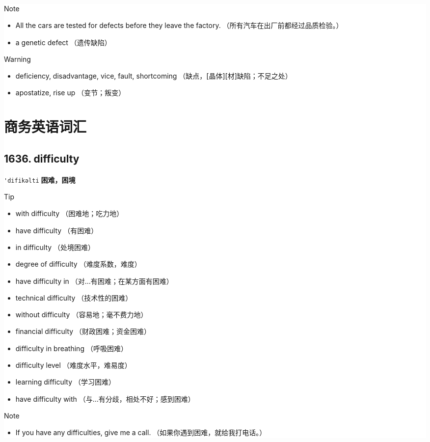 > [!NOTE]
>
> - All the cars are tested for defects before they leave the factory. （所有汽车在出厂前都经过品质检验。）
>
> - a genetic defect （遗传缺陷）
>

> [!WARNING]
>
> - deficiency, disadvantage, vice, fault, shortcoming （缺点，[晶体][材]缺陷；不足之处）
>
> - apostatize, rise up （变节；叛变）
>

# 商务英语词汇

## 1636. difficulty

`'difikəlti`  **困难，困境**

> [!TIP]
>
> - with difficulty （困难地；吃力地）
>
> - have difficulty （有困难）
>
> - in difficulty （处境困难）
>
> - degree of difficulty （难度系数，难度）
>
> - have difficulty in （对…有困难；在某方面有困难）
>
> - technical difficulty （技术性的困难）
>
> - without difficulty （容易地；毫不费力地）
>
> - financial difficulty （财政困难；资金困难）
>
> - difficulty in breathing （呼吸困难）
>
> - difficulty level （难度水平，难易度）
>
> - learning difficulty （学习困难）
>
> - have difficulty with （与…有分歧，相处不好；感到困难）
>

> [!NOTE]
>
> - If you have any difficulties, give me a call. （如果你遇到困难，就给我打电话。）
>
